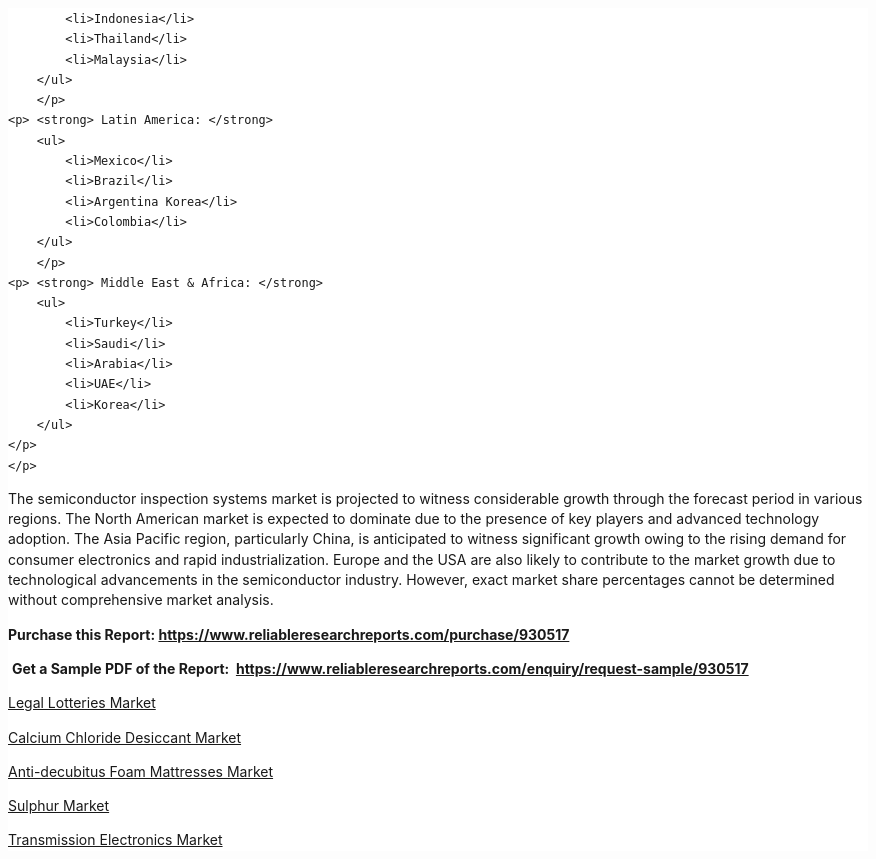             <li>Indonesia</li>
            <li>Thailand</li>
            <li>Malaysia</li>
        </ul>
        </p> 
    <p> <strong> Latin America: </strong>
        <ul>
            <li>Mexico</li>
            <li>Brazil</li>
            <li>Argentina Korea</li>
            <li>Colombia</li>
        </ul>
        </p> 
    <p> <strong> Middle East & Africa: </strong>
        <ul>
            <li>Turkey</li>
            <li>Saudi</li>
            <li>Arabia</li>
            <li>UAE</li>
            <li>Korea</li>
        </ul>
    </p>
    </p>
<p><p>The semiconductor inspection systems market is projected to witness considerable growth through the forecast period in various regions. The North American market is expected to dominate due to the presence of key players and advanced technology adoption. The Asia Pacific region, particularly China, is anticipated to witness significant growth owing to the rising demand for consumer electronics and rapid industrialization. Europe and the USA are also likely to contribute to the market growth due to technological advancements in the semiconductor industry. However, exact market share percentages cannot be determined without comprehensive market analysis.</p></p>
<p><strong>Purchase this Report: <a href="https://www.reliableresearchreports.com/purchase/930517">https://www.reliableresearchreports.com/purchase/930517</a></strong></p>
<p>&nbsp;<strong>Get a Sample PDF of the Report:&nbsp;&nbsp;<a href="https://www.reliableresearchreports.com/enquiry/request-sample/930517">https://www.reliableresearchreports.com/enquiry/request-sample/930517</a></strong></p>
<p><strong></strong></p>
<p><p><a href="https://medium.com/@robinrathi2023/legal-lotteries-market-size-growth-forecast-2023-2030-0040e94de59b">Legal Lotteries Market</a></p><p><a href="https://www.reportprime.com/calcium-chloride-desiccant-r270">Calcium Chloride Desiccant Market</a></p><p><a href="https://issuu.com/reportprime-2/docs/anti-decubitus-foam-mattresses-market-size-2030.pp?fr=xKAE9_zU1NQ">Anti-decubitus Foam Mattresses Market</a></p><p><a href="https://www.reportprime.com/sulphur-r271">Sulphur Market</a></p><p><a href="https://www.linkedin.com/pulse/decoding-transmission-electronics-market-deep-dive-latest-imtge/">Transmission Electronics Market</a></p></p>